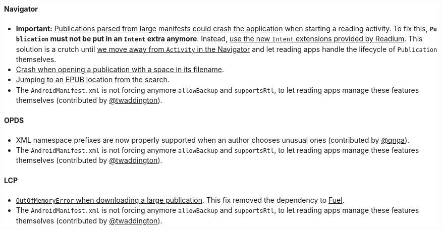 #### Navigator

* **Important:** [Publications parsed from large manifests could crash the application](https://github.com/readium/r2-testapp-kotlin/issues/286) when starting a reading activity. To fix this, **`Publication` must not be put in an `Intent` extra anymore**. Instead, [use the new `Intent` extensions provided by Readium](https://github.com/readium/r2-testapp-kotlin/pull/303). This solution is a crutch until [we move away from `Activity` in the Navigator](https://github.com/readium/r2-navigator-kotlin/issues/115) and let reading apps handle the lifecycle of `Publication` themselves.
* [Crash when opening a publication with a space in its filename](https://github.com/readium/r2-navigator-kotlin/pull/136).
* [Jumping to an EPUB location from the search](https://github.com/readium/r2-navigator-kotlin/pull/111).
* The `AndroidManifest.xml` is not forcing anymore `allowBackup` and `supportsRtl`, to let reading apps manage these features themselves (contributed by [@twaddington](https://github.com/readium/r2-navigator-kotlin/pull/118)).

#### OPDS

* XML namespace prefixes are now properly supported when an author chooses unusual ones (contributed by [@qnga](https://github.com/readium/r2-shared-kotlin/pull/85)).
* The `AndroidManifest.xml` is not forcing anymore `allowBackup` and `supportsRtl`, to let reading apps manage these features themselves (contributed by [@twaddington](https://github.com/readium/r2-opds-kotlin/pull/41)).

#### LCP

* [`OutOfMemoryError` when downloading a large publication](https://github.com/readium/r2-lcp-kotlin/issues/70). This fix removed the dependency to [Fuel](https://github.com/kittinunf/fuel).
* The `AndroidManifest.xml` is not forcing anymore `allowBackup` and `supportsRtl`, to let reading apps manage these features themselves (contributed by [@twaddington](https://github.com/readium/r2-lcp-kotlin/pull/63)).


[unreleased]: https://github.com/readium/kotlin-toolkit/compare/main...HEAD
[2.1.0]: https://github.com/readium/kotlin-toolkit/compare/2.0.0...2.1.0
[2.1.1]: https://github.com/readium/kotlin-toolkit/compare/2.1.0...2.1.1
[2.2.0]: https://github.com/readium/kotlin-toolkit/compare/2.1.1...2.2.0
[2.2.1]: https://github.com/readium/kotlin-toolkit/compare/2.2.0...2.2.1
[2.3.0]: https://github.com/readium/kotlin-toolkit/compare/2.2.1...2.3.0
[2.4.0]: https://github.com/readium/kotlin-toolkit/compare/2.3.0...2.4.0

